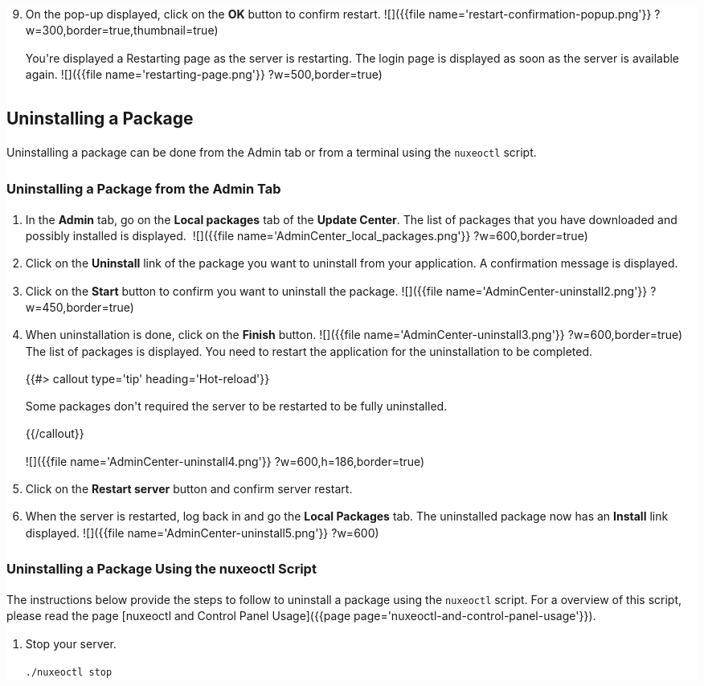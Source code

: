 9.  On the pop-up displayed, click on the **OK** button to confirm restart.
    ![]({{file name='restart-confirmation-popup.png'}} ?w=300,border=true,thumbnail=true)

    You're displayed a Restarting page as the server is restarting. The login page is displayed as soon as the server is available again.
    ![]({{file name='restarting-page.png'}} ?w=500,border=true)

## **Uninstalling a Package**

Uninstalling a package can be done from the Admin tab or from a terminal using the&nbsp;`nuxeoctl`&nbsp;script.

### **Uninstalling a Package from the Admin Tab**

1.  In the&nbsp;**Admin**&nbsp;tab, go on the&nbsp;**Local packages**&nbsp;tab of the&nbsp;**Update Center**.
    The list of packages that you have downloaded and possibly installed is displayed.&nbsp;
    ![]({{file name='AdminCenter_local_packages.png'}} ?w=600,border=true)
2.  Click on the&nbsp;**Uninstall**&nbsp;link of the package you want to uninstall from your application.
    A confirmation message is displayed.
3.  Click on the&nbsp;**Start**&nbsp;button to confirm you want to uninstall the package.
    ![]({{file name='AdminCenter-uninstall2.png'}} ?w=450,border=true)
4.  When uninstallation is done, click on the&nbsp;**Finish**&nbsp;button.
    ![]({{file name='AdminCenter-uninstall3.png'}} ?w=600,border=true)&nbsp;
    The list of packages is displayed. You need to restart the application for the uninstallation to be completed.

    {{#> callout type='tip' heading='Hot-reload'}}

    Some packages don't required the server to be restarted to be fully uninstalled.

    {{/callout}}

    ![]({{file name='AdminCenter-uninstall4.png'}} ?w=600,h=186,border=true)

5.  Click on the&nbsp;**Restart server**&nbsp;button and confirm server restart.
6.  When the server is restarted, log back in and go the&nbsp;**Local Packages**&nbsp;tab. The uninstalled package now has an&nbsp;**Install**&nbsp;link displayed.
    ![]({{file name='AdminCenter-uninstall5.png'}} ?w=600)

### Uninstalling a Package Using the nuxeoctl Script

The instructions below provide the steps to follow to uninstall a package using the&nbsp;`nuxeoctl`&nbsp;script. For a overview of this script, please read the page&nbsp;[nuxeoctl and Control Panel Usage]({{page page='nuxeoctl-and-control-panel-usage'}}).

1.  Stop your server.

    ```bash
    ./nuxeoctl stop
    ```
